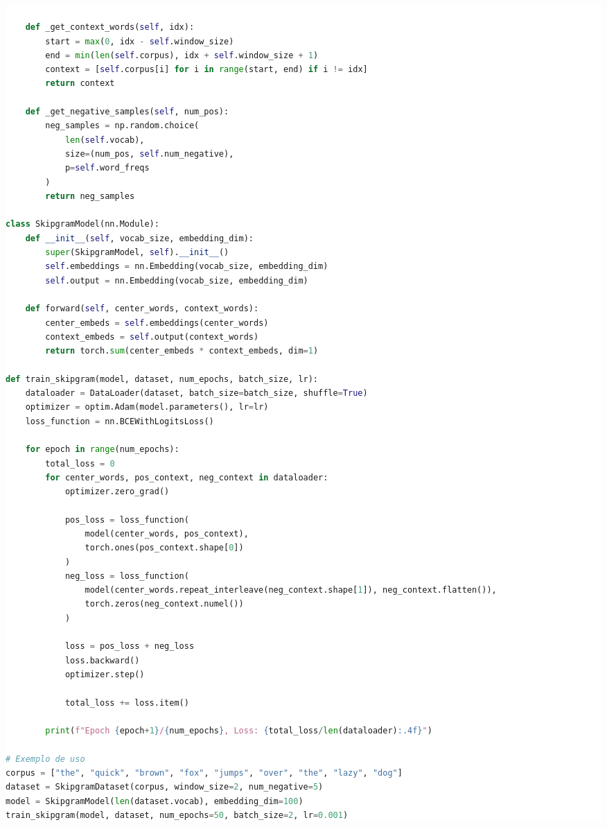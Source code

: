 ```python
    
    def _get_context_words(self, idx):
        start = max(0, idx - self.window_size)
        end = min(len(self.corpus), idx + self.window_size + 1)
        context = [self.corpus[i] for i in range(start, end) if i != idx]
        return context
    
    def _get_negative_samples(self, num_pos):
        neg_samples = np.random.choice(
            len(self.vocab),
            size=(num_pos, self.num_negative),
            p=self.word_freqs
        )
        return neg_samples

class SkipgramModel(nn.Module):
    def __init__(self, vocab_size, embedding_dim):
        super(SkipgramModel, self).__init__()
        self.embeddings = nn.Embedding(vocab_size, embedding_dim)
        self.output = nn.Embedding(vocab_size, embedding_dim)
        
    def forward(self, center_words, context_words):
        center_embeds = self.embeddings(center_words)
        context_embeds = self.output(context_words)
        return torch.sum(center_embeds * context_embeds, dim=1)

def train_skipgram(model, dataset, num_epochs, batch_size, lr):
    dataloader = DataLoader(dataset, batch_size=batch_size, shuffle=True)
    optimizer = optim.Adam(model.parameters(), lr=lr)
    loss_function = nn.BCEWithLogitsLoss()
    
    for epoch in range(num_epochs):
        total_loss = 0
        for center_words, pos_context, neg_context in dataloader:
            optimizer.zero_grad()
            
            pos_loss = loss_function(
                model(center_words, pos_context),
                torch.ones(pos_context.shape[0])
            )
            neg_loss = loss_function(
                model(center_words.repeat_interleave(neg_context.shape[1]), neg_context.flatten()),
                torch.zeros(neg_context.numel())
            )
            
            loss = pos_loss + neg_loss
            loss.backward()
            optimizer.step()
            
            total_loss += loss.item()
        
        print(f"Epoch {epoch+1}/{num_epochs}, Loss: {total_loss/len(dataloader):.4f}")

# Exemplo de uso
corpus = ["the", "quick", "brown", "fox", "jumps", "over", "the", "lazy", "dog"]
dataset = SkipgramDataset(corpus, window_size=2, num_negative=5)
model = SkipgramModel(len(dataset.vocab), embedding_dim=100)
train_skipgram(model, dataset, num_epochs=50, batch_size=2, lr=0.001)
```

